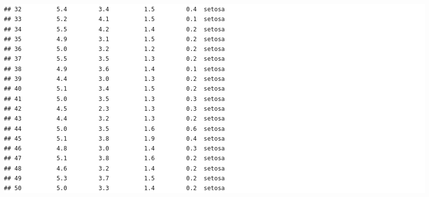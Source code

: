     ## 32          5.4         3.4          1.5         0.4  setosa
    ## 33          5.2         4.1          1.5         0.1  setosa
    ## 34          5.5         4.2          1.4         0.2  setosa
    ## 35          4.9         3.1          1.5         0.2  setosa
    ## 36          5.0         3.2          1.2         0.2  setosa
    ## 37          5.5         3.5          1.3         0.2  setosa
    ## 38          4.9         3.6          1.4         0.1  setosa
    ## 39          4.4         3.0          1.3         0.2  setosa
    ## 40          5.1         3.4          1.5         0.2  setosa
    ## 41          5.0         3.5          1.3         0.3  setosa
    ## 42          4.5         2.3          1.3         0.3  setosa
    ## 43          4.4         3.2          1.3         0.2  setosa
    ## 44          5.0         3.5          1.6         0.6  setosa
    ## 45          5.1         3.8          1.9         0.4  setosa
    ## 46          4.8         3.0          1.4         0.3  setosa
    ## 47          5.1         3.8          1.6         0.2  setosa
    ## 48          4.6         3.2          1.4         0.2  setosa
    ## 49          5.3         3.7          1.5         0.2  setosa
    ## 50          5.0         3.3          1.4         0.2  setosa
